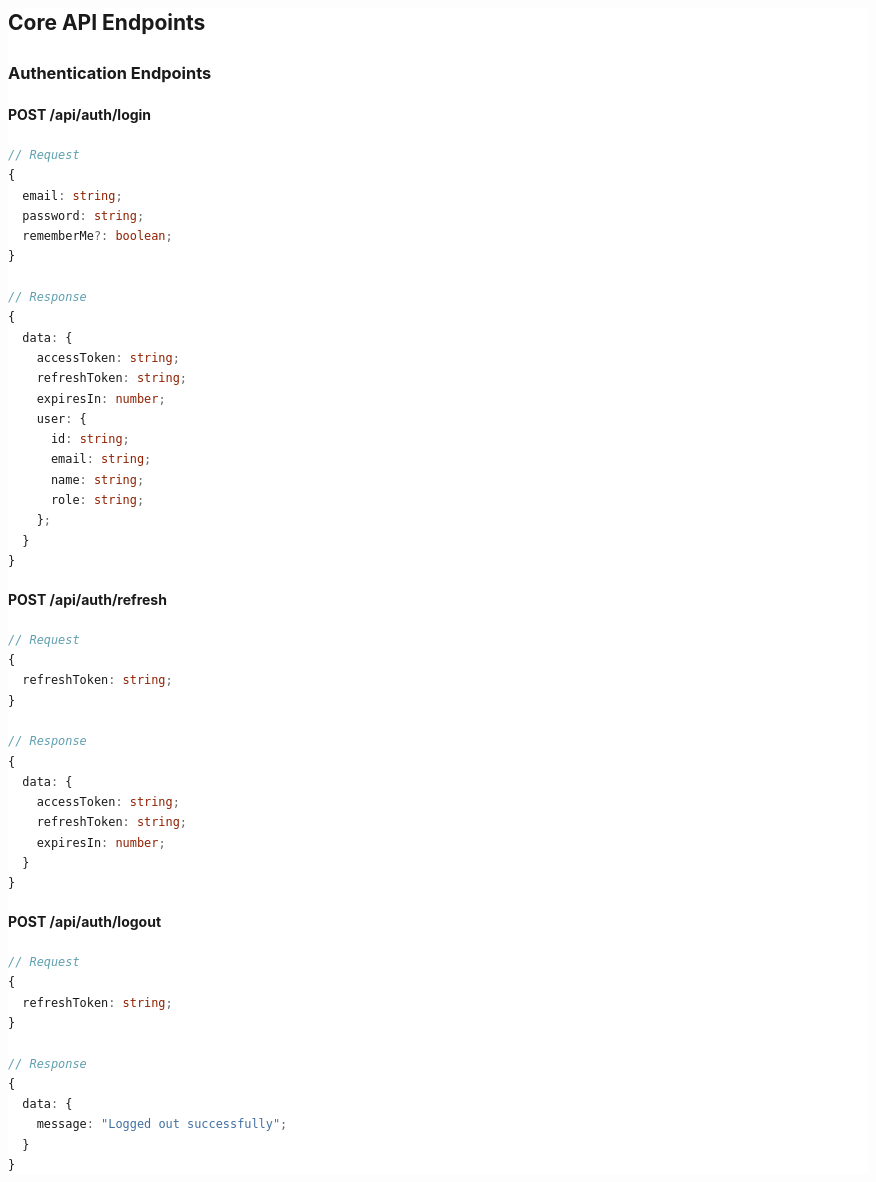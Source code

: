 ## Core API Endpoints

### Authentication Endpoints

#### POST /api/auth/login
```typescript
// Request
{
  email: string;
  password: string;
  rememberMe?: boolean;
}

// Response
{
  data: {
    accessToken: string;
    refreshToken: string;
    expiresIn: number;
    user: {
      id: string;
      email: string;
      name: string;
      role: string;
    };
  }
}
```

#### POST /api/auth/refresh
```typescript
// Request
{
  refreshToken: string;
}

// Response
{
  data: {
    accessToken: string;
    refreshToken: string;
    expiresIn: number;
  }
}
```

#### POST /api/auth/logout
```typescript
// Request
{
  refreshToken: string;
}

// Response
{
  data: {
    message: "Logged out successfully";
  }
}
```
